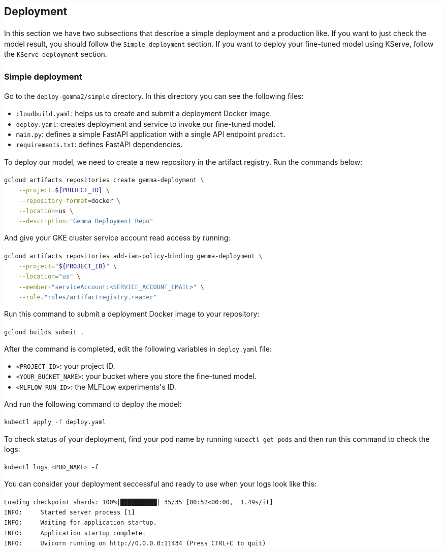 ## Deployment

In this section we have two subsections that describe a simple deployment and a production like. If you want to just check the model result, you should follow the `Simple deployment` section. If you want to deploy your fine-tuned model using KServe, follow the `KServe deployment` section.

### Simple deployment

Go to the `deploy-gemma2/simple` directory. In this directory you can see the following files:
- `cloudbuild.yaml`: helps us to create and submit a deployment Docker image.
- `deploy.yaml`: creates deployment and service to invoke our fine-tuned model.
- `main.py`: defines a simple FastAPI application with a single API endpoint `predict`.
- `requirements.txt`: defines FastAPI dependencies.

To deploy our model, we need to create a new repository in the artifact registry. Run the commands below:
```bash
gcloud artifacts repositories create gemma-deployment \
    --project=${PROJECT_ID} \
    --repository-format=docker \
    --location=us \
    --description="Gemma Deployment Repo"
```

And give your GKE cluster service account read access by running:
```bash
gcloud artifacts repositories add-iam-policy-binding gemma-deployment \
    --project="${PROJECT_ID}" \
    --location="us" \
    --member="serviceAccount:<SERVICE_ACCOUNT_EMAIL>" \
    --role="roles/artifactregistry.reader"
```

Run this command to submit a deployment Docker image to your repository:
```bash
gcloud builds submit .
```

After the command is completed, edit the following variables in `deploy.yaml` file:
- `<PROJECT_ID>`: your project ID.
- `<YOUR_BUCKET_NAME>`: your bucket where you store the fine-tuned model.
- `<MLFLOW_RUN_ID>`: the MLFLow experiments's ID.

And run the following command to deploy the model:
```bash
kubectl apply -f deploy.yaml
```

To check status of your deployment, find your pod name by running `kubectl get pods` and then run this command to check the logs:
```bash
kubectl logs <POD_NAME> -f
```

You can consider your deployment seccessful and ready to use when your logs look like this:
```log
Loading checkpoint shards: 100%|██████████| 35/35 [00:52<00:00,  1.49s/it]
INFO:     Started server process [1]
INFO:     Waiting for application startup.
INFO:     Application startup complete.
INFO:     Uvicorn running on http://0.0.0.0:11434 (Press CTRL+C to quit)
```
